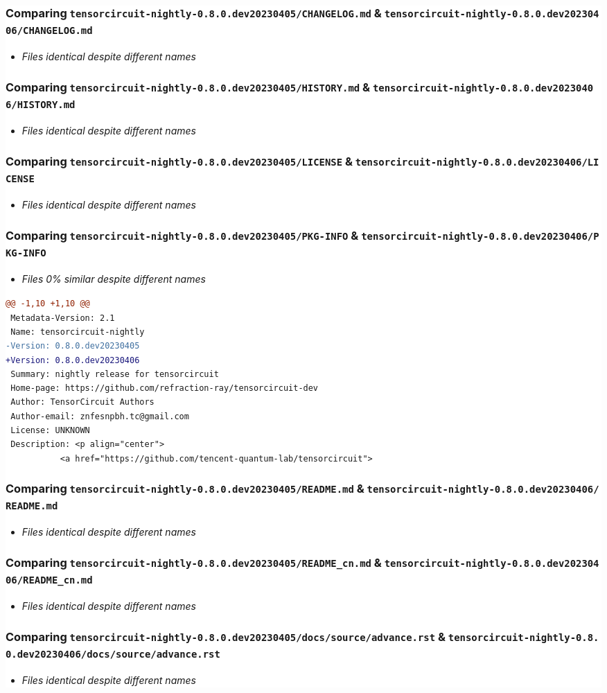 ### Comparing `tensorcircuit-nightly-0.8.0.dev20230405/CHANGELOG.md` & `tensorcircuit-nightly-0.8.0.dev20230406/CHANGELOG.md`

 * *Files identical despite different names*

### Comparing `tensorcircuit-nightly-0.8.0.dev20230405/HISTORY.md` & `tensorcircuit-nightly-0.8.0.dev20230406/HISTORY.md`

 * *Files identical despite different names*

### Comparing `tensorcircuit-nightly-0.8.0.dev20230405/LICENSE` & `tensorcircuit-nightly-0.8.0.dev20230406/LICENSE`

 * *Files identical despite different names*

### Comparing `tensorcircuit-nightly-0.8.0.dev20230405/PKG-INFO` & `tensorcircuit-nightly-0.8.0.dev20230406/PKG-INFO`

 * *Files 0% similar despite different names*

```diff
@@ -1,10 +1,10 @@
 Metadata-Version: 2.1
 Name: tensorcircuit-nightly
-Version: 0.8.0.dev20230405
+Version: 0.8.0.dev20230406
 Summary: nightly release for tensorcircuit
 Home-page: https://github.com/refraction-ray/tensorcircuit-dev
 Author: TensorCircuit Authors
 Author-email: znfesnpbh.tc@gmail.com
 License: UNKNOWN
 Description: <p align="center">
           <a href="https://github.com/tencent-quantum-lab/tensorcircuit">
```

### Comparing `tensorcircuit-nightly-0.8.0.dev20230405/README.md` & `tensorcircuit-nightly-0.8.0.dev20230406/README.md`

 * *Files identical despite different names*

### Comparing `tensorcircuit-nightly-0.8.0.dev20230405/README_cn.md` & `tensorcircuit-nightly-0.8.0.dev20230406/README_cn.md`

 * *Files identical despite different names*

### Comparing `tensorcircuit-nightly-0.8.0.dev20230405/docs/source/advance.rst` & `tensorcircuit-nightly-0.8.0.dev20230406/docs/source/advance.rst`

 * *Files identical despite different names*
